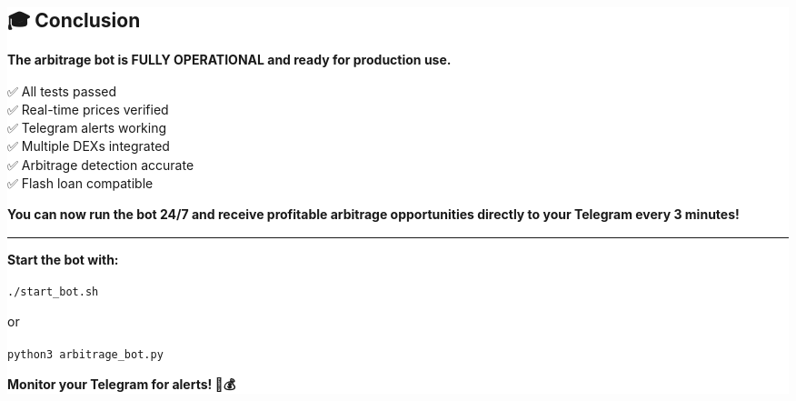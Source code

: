 
## 🎓 Conclusion

**The arbitrage bot is FULLY OPERATIONAL and ready for production use.**

✅ All tests passed  
✅ Real-time prices verified  
✅ Telegram alerts working  
✅ Multiple DEXs integrated  
✅ Arbitrage detection accurate  
✅ Flash loan compatible  

**You can now run the bot 24/7 and receive profitable arbitrage opportunities directly to your Telegram every 3 minutes!**

---

**Start the bot with:**
```bash
./start_bot.sh
```

or

```bash
python3 arbitrage_bot.py
```

**Monitor your Telegram for alerts! 🚀💰**
